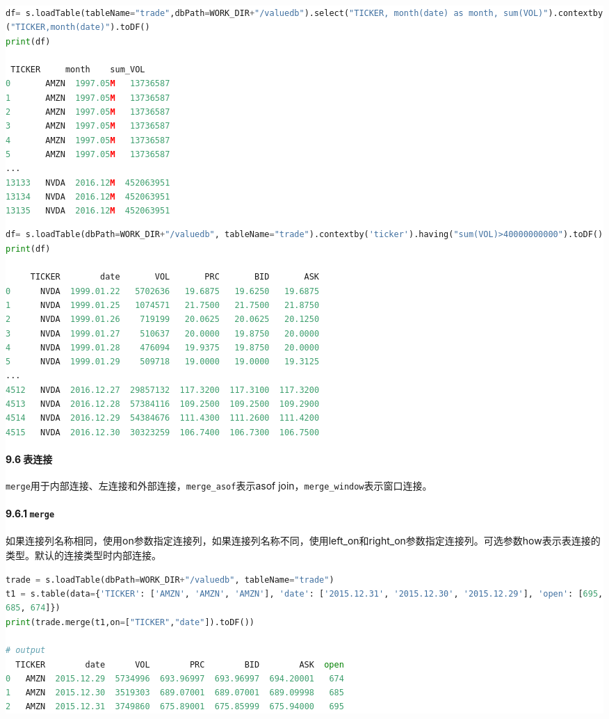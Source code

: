 ```Python
df= s.loadTable(tableName="trade",dbPath=WORK_DIR+"/valuedb").select("TICKER, month(date) as month, sum(VOL)").contextby("TICKER,month(date)").toDF()
print(df)

 TICKER     month    sum_VOL
0       AMZN  1997.05M   13736587
1       AMZN  1997.05M   13736587
2       AMZN  1997.05M   13736587
3       AMZN  1997.05M   13736587
4       AMZN  1997.05M   13736587
5       AMZN  1997.05M   13736587
...
13133   NVDA  2016.12M  452063951
13134   NVDA  2016.12M  452063951
13135   NVDA  2016.12M  452063951
```

```Python
df= s.loadTable(dbPath=WORK_DIR+"/valuedb", tableName="trade").contextby('ticker').having("sum(VOL)>40000000000").toDF()
print(df)

     TICKER        date       VOL       PRC       BID       ASK
0      NVDA  1999.01.22   5702636   19.6875   19.6250   19.6875
1      NVDA  1999.01.25   1074571   21.7500   21.7500   21.8750
2      NVDA  1999.01.26    719199   20.0625   20.0625   20.1250
3      NVDA  1999.01.27    510637   20.0000   19.8750   20.0000
4      NVDA  1999.01.28    476094   19.9375   19.8750   20.0000
5      NVDA  1999.01.29    509718   19.0000   19.0000   19.3125
...
4512   NVDA  2016.12.27  29857132  117.3200  117.3100  117.3200
4513   NVDA  2016.12.28  57384116  109.2500  109.2500  109.2900
4514   NVDA  2016.12.29  54384676  111.4300  111.2600  111.4200
4515   NVDA  2016.12.30  30323259  106.7400  106.7300  106.7500
```

#### 9.6 表连接

`merge`用于内部连接、左连接和外部连接，`merge_asof`表示asof join，`merge_window`表示窗口连接。

#### 9.6.1 `merge`

如果连接列名称相同，使用on参数指定连接列，如果连接列名称不同，使用left_on和right_on参数指定连接列。可选参数how表示表连接的类型。默认的连接类型时内部连接。

```Python
trade = s.loadTable(dbPath=WORK_DIR+"/valuedb", tableName="trade")
t1 = s.table(data={'TICKER': ['AMZN', 'AMZN', 'AMZN'], 'date': ['2015.12.31', '2015.12.30', '2015.12.29'], 'open': [695, 685, 674]})
print(trade.merge(t1,on=["TICKER","date"]).toDF())

# output
  TICKER        date      VOL        PRC        BID        ASK  open
0   AMZN  2015.12.29  5734996  693.96997  693.96997  694.20001   674
1   AMZN  2015.12.30  3519303  689.07001  689.07001  689.09998   685
2   AMZN  2015.12.31  3749860  675.89001  675.85999  675.94000   695
```
